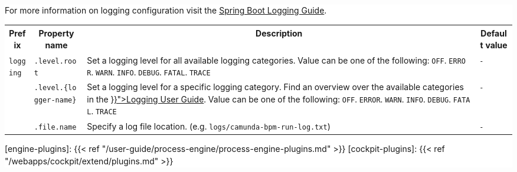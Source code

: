 For more information on logging configuration visit the [Spring Boot Logging Guide](https://docs.spring.io/spring-boot/docs/2.4.0/reference/html/spring-boot-features.html#boot-features-logging).

<table class="table desc-table">
  <tr>
      <th>Prefix</th>
      <th>Property name</th>
      <th>Description</th>
      <th>Default value</th>
  </tr>
  <tr>
      <td rowspan="15"><code>logging</code></td>
      <td><code>.level.root</code></td>
      <td>Set a logging level for all available logging categories. Value can be one of the following: <code>OFF</code>. <code>ERROR</code>. <code>WARN</code>. <code>INFO</code>. <code>DEBUG</code>. <code>FATAL</code>. <code>TRACE</code></td>
      <td><code>-</code></td>
  </tr>
  <tr>
      <td><code>.level.{logger-name}</code></td>
      <td>Set a logging level for a specific logging category. Find an overview over the available categories in the <a href="{{<ref "/user-guide/logging.md#process-engine" >}}">Logging User Guide</a>.
      Value can be one of the following: <code>OFF</code>. <code>ERROR</code>. <code>WARN</code>. <code>INFO</code>. <code>DEBUG</code>. <code>FATAL</code>. <code>TRACE</code></td>
      <td><code>-</code></td>
  </tr>
  <tr>
      <td><code>.file.name</code></td>
      <td>Specify a log file location. (e.g. <code>logs/camunda-bpm-run-log.txt</code>)</td>
      <td><code>-</code></td>
  </tr>
</table>


[engine-plugins]: {{< ref "/user-guide/process-engine/process-engine-plugins.md" >}}
[cockpit-plugins]: {{< ref "/webapps/cockpit/extend/plugins.md" >}}